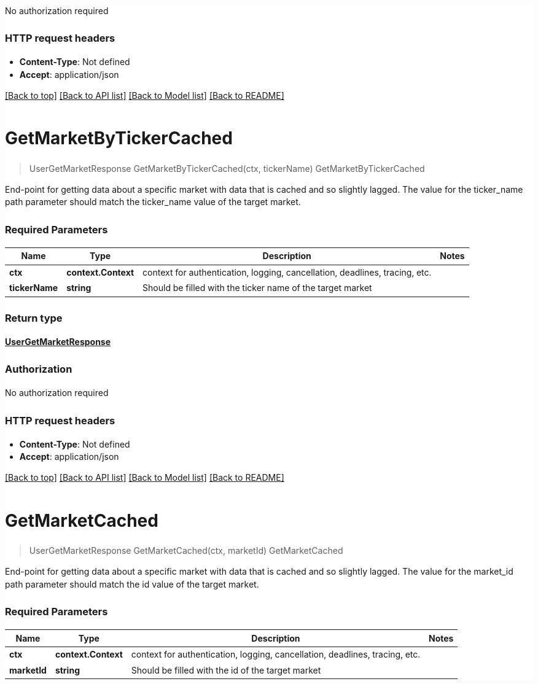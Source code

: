 No authorization required

### HTTP request headers

 - **Content-Type**: Not defined
 - **Accept**: application/json

[[Back to top]](#) [[Back to API list]](../README.md#documentation-for-api-endpoints) [[Back to Model list]](../README.md#documentation-for-models) [[Back to README]](../README.md)

# **GetMarketByTickerCached**
> UserGetMarketResponse GetMarketByTickerCached(ctx, tickerName)
GetMarketByTickerCached

End-point for getting data about a specific market with data that is cached and so slightly lagged.  The value for the ticker_name path parameter should match the ticker_name value of the target market.

### Required Parameters

Name | Type | Description  | Notes
------------- | ------------- | ------------- | -------------
 **ctx** | **context.Context** | context for authentication, logging, cancellation, deadlines, tracing, etc.
  **tickerName** | **string**| Should be filled with the ticker name of the target market | 

### Return type

[**UserGetMarketResponse**](UserGetMarketResponse.md)

### Authorization

No authorization required

### HTTP request headers

 - **Content-Type**: Not defined
 - **Accept**: application/json

[[Back to top]](#) [[Back to API list]](../README.md#documentation-for-api-endpoints) [[Back to Model list]](../README.md#documentation-for-models) [[Back to README]](../README.md)

# **GetMarketCached**
> UserGetMarketResponse GetMarketCached(ctx, marketId)
GetMarketCached

End-point for getting data about a specific market with data that is cached and so slightly lagged.  The value for the market_id path parameter should match the id value of the target market.

### Required Parameters

Name | Type | Description  | Notes
------------- | ------------- | ------------- | -------------
 **ctx** | **context.Context** | context for authentication, logging, cancellation, deadlines, tracing, etc.
  **marketId** | **string**| Should be filled with the id of the target market | 
